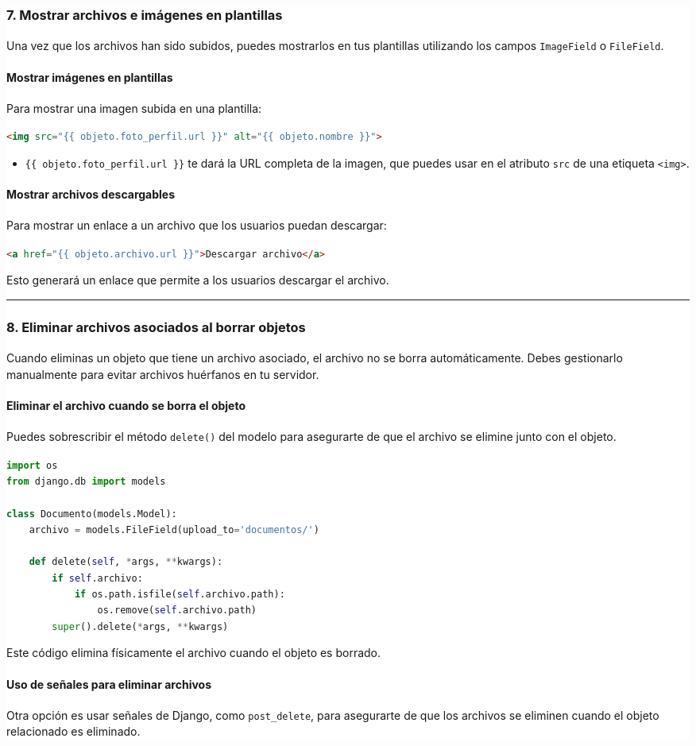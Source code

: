 
### 7. Mostrar archivos e imágenes en plantillas

Una vez que los archivos han sido subidos, puedes mostrarlos en tus plantillas utilizando los campos `ImageField` o `FileField`.

#### Mostrar imágenes en plantillas

Para mostrar una imagen subida en una plantilla:

```html
<img src="{{ objeto.foto_perfil.url }}" alt="{{ objeto.nombre }}">
```

- `{{ objeto.foto_perfil.url }}` te dará la URL completa de la imagen, que puedes usar en el atributo `src` de una etiqueta `<img>`.

#### Mostrar archivos descargables

Para mostrar un enlace a un archivo que los usuarios puedan descargar:

```html
<a href="{{ objeto.archivo.url }}">Descargar archivo</a>
```

Esto generará un enlace que permite a los usuarios descargar el archivo.

---

### 8. Eliminar archivos asociados al borrar objetos

Cuando eliminas un objeto que tiene un archivo asociado, el archivo no se borra automáticamente. Debes gestionarlo manualmente para evitar archivos huérfanos en tu servidor.

#### Eliminar el archivo cuando se borra el objeto

Puedes sobrescribir el método `delete()` del modelo para asegurarte de que el archivo se elimine junto con el objeto.

```python
import os
from django.db import models

class Documento(models.Model):
    archivo = models.FileField(upload_to='documentos/')

    def delete(self, *args, **kwargs):
        if self.archivo:
            if os.path.isfile(self.archivo.path):
                os.remove(self.archivo.path)
        super().delete(*args, **kwargs)
```

Este código elimina físicamente el archivo cuando el objeto es borrado.

#### Uso de señales para eliminar archivos

Otra opción es usar señales de Django, como `post_delete`, para asegurarte de que los archivos se eliminen cuando el objeto relacionado es eliminado.
